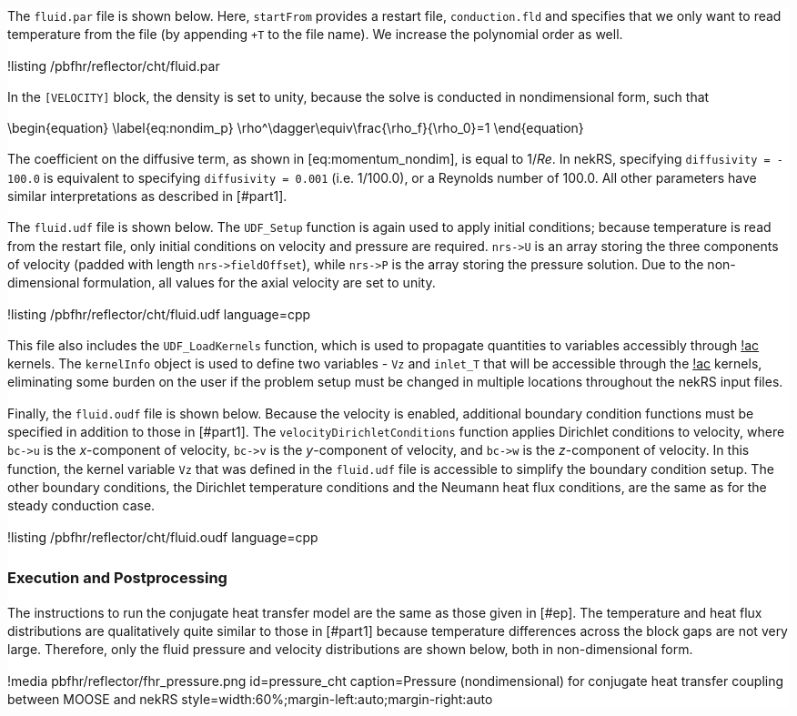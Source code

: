 The `fluid.par` file is shown below. Here, `startFrom` provides a restart file,
`conduction.fld` and specifies that we only want to read temperature from the
file (by appending `+T` to the file name). We increase the polynomial order as well.

!listing /pbfhr/reflector/cht/fluid.par

In the `[VELOCITY]` block, the density is set to unity, because the solve is conducted
in nondimensional form, such that

\begin{equation}
\label{eq:nondim_p}
\rho^\dagger\equiv\frac{\rho_f}{\rho_0}=1
\end{equation}

The coefficient on the diffusive term, as shown in [eq:momentum_nondim], is equal to
$1/Re$. In nekRS, specifying `diffusivity = -100.0` is equivalent to specifying
`diffusivity = 0.001` (i.e. $1/100.0$), or a Reynolds number of 100.0. All other parameters
have similar interpretations as described in [#part1].

The `fluid.udf` file is shown below. The `UDF_Setup` function is again used to apply initial
conditions; because temperature is read from the restart file, only initial conditions on
velocity and pressure are required. `nrs->U` is an array storing the three components of
velocity (padded with length `nrs->fieldOffset`), while `nrs->P` is the array storing the
pressure solution. Due to the non-dimensional formulation, all values for the axial
velocity are set to unity.

!listing /pbfhr/reflector/cht/fluid.udf language=cpp

This file also includes the `UDF_LoadKernels` function, which is used to propagate
quantities to variables accessibly through [!ac](OCCA) kernels. The `kernelInfo`
object is used to define two variables - `Vz` and `inlet_T` that will be accessible
through the [!ac](GPU) kernels, eliminating some burden on the user if the problem
setup must be changed in multiple locations throughout the nekRS input files.

Finally, the `fluid.oudf` file is shown below. Because the velocity is enabled,
additional boundary condition functions must be specified in addition to those
in [#part1]. The `velocityDirichletConditions` function applies Dirichlet
conditions to velocity, where `bc->u` is the $x$-component of velocity,
`bc->v` is the $y$-component of velocity, and `bc->w` is the $z$-component of velocity.
In this function, the kernel variable `Vz` that was defined in the `fluid.udf` file
is accessible to simplify the boundary condition setup. The other boundary conditions,
the Dirichlet temperature conditions and the Neumann heat flux conditions, are the
same as for the steady conduction case.

!listing /pbfhr/reflector/cht/fluid.oudf language=cpp

### Execution and Postprocessing

The instructions to run the conjugate heat transfer model are the same as those
given in [#ep]. The temperature and heat flux distributions are qualitatively quite
similar to those in [#part1] because temperature differences across the block
gaps are not very large. Therefore, only the fluid pressure and velocity distributions
are shown below, both in non-dimensional form.

!media pbfhr/reflector/fhr_pressure.png
  id=pressure_cht
  caption=Pressure (nondimensional) for conjugate heat transfer coupling between MOOSE and nekRS
  style=width:60%;margin-left:auto;margin-right:auto
